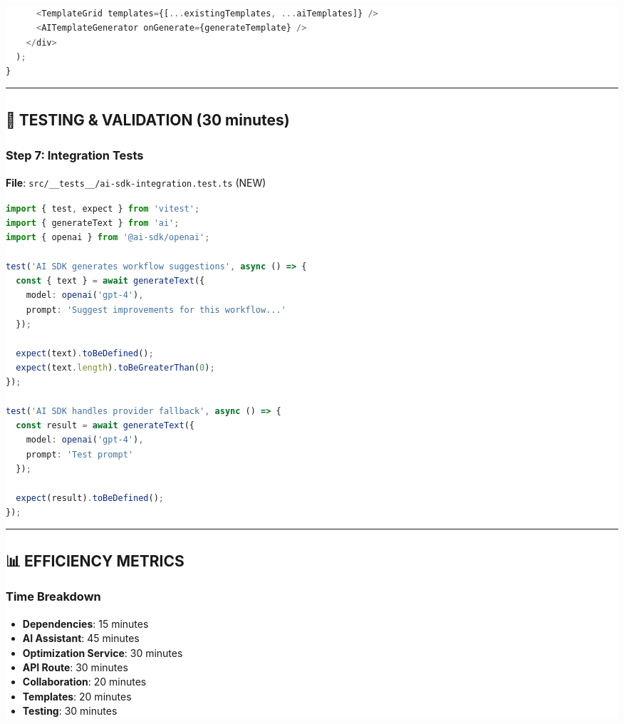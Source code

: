 ```typescript
      <TemplateGrid templates={[...existingTemplates, ...aiTemplates]} />
      <AITemplateGenerator onGenerate={generateTemplate} />
    </div>
  );
}
```

---

## 🎯 **TESTING & VALIDATION (30 minutes)**

### **Step 7: Integration Tests**

**File**: `src/__tests__/ai-sdk-integration.test.ts` (NEW)

```typescript
import { test, expect } from 'vitest';
import { generateText } from 'ai';
import { openai } from '@ai-sdk/openai';

test('AI SDK generates workflow suggestions', async () => {
  const { text } = await generateText({
    model: openai('gpt-4'),
    prompt: 'Suggest improvements for this workflow...'
  });

  expect(text).toBeDefined();
  expect(text.length).toBeGreaterThan(0);
});

test('AI SDK handles provider fallback', async () => {
  const result = await generateText({
    model: openai('gpt-4'),
    prompt: 'Test prompt'
  });

  expect(result).toBeDefined();
});
```

---

## 📊 **EFFICIENCY METRICS**

### **Time Breakdown**
- **Dependencies**: 15 minutes
- **AI Assistant**: 45 minutes  
- **Optimization Service**: 30 minutes
- **API Route**: 30 minutes
- **Collaboration**: 20 minutes
- **Templates**: 20 minutes
- **Testing**: 30 minutes
